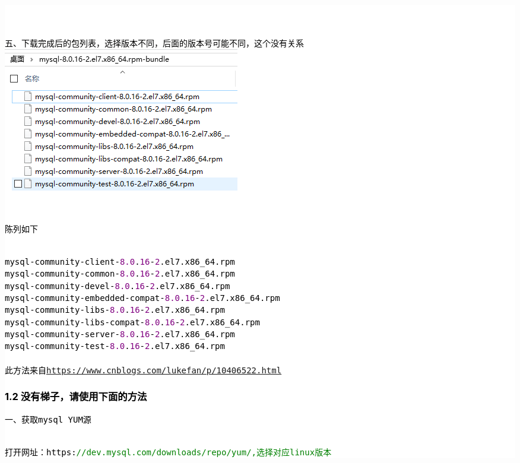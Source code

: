 <pre></pre>
<p>&nbsp;</p>
<pre><span style="color: #000000;">
五、下载完成后的包列表，选择版本不同，后面的版本号可能不同，这个没有关系
<img src="/cnblogs/12490995/789895-20200314103742076-1506683442.png" alt="" /></span></pre>
<pre><span style="color: #000000;">
陈列如下

mysql</span>-community-client-<span style="color: #800080;">8.0</span>.<span style="color: #800080;">16</span>-<span style="color: #800080;">2</span><span style="color: #000000;">.el7.x86_64.rpm
mysql</span>-community-common-<span style="color: #800080;">8.0</span>.<span style="color: #800080;">16</span>-<span style="color: #800080;">2</span><span style="color: #000000;">.el7.x86_64.rpm
mysql</span>-community-devel-<span style="color: #800080;">8.0</span>.<span style="color: #800080;">16</span>-<span style="color: #800080;">2</span><span style="color: #000000;">.el7.x86_64.rpm
mysql</span>-community-embedded-compat-<span style="color: #800080;">8.0</span>.<span style="color: #800080;">16</span>-<span style="color: #800080;">2</span><span style="color: #000000;">.el7.x86_64.rpm
mysql</span>-community-libs-<span style="color: #800080;">8.0</span>.<span style="color: #800080;">16</span>-<span style="color: #800080;">2</span><span style="color: #000000;">.el7.x86_64.rpm
mysql</span>-community-libs-compat-<span style="color: #800080;">8.0</span>.<span style="color: #800080;">16</span>-<span style="color: #800080;">2</span><span style="color: #000000;">.el7.x86_64.rpm
mysql</span>-community-server-<span style="color: #800080;">8.0</span>.<span style="color: #800080;">16</span>-<span style="color: #800080;">2</span><span style="color: #000000;">.el7.x86_64.rpm
mysql</span>-community-test-<span style="color: #800080;">8.0</span>.<span style="color: #800080;">16</span>-<span style="color: #800080;">2</span>.el7.x86_64.rpm<br /><br />此方法来自<a href="https://www.cnblogs.com/lukefan/p/10406522.html">https://www.cnblogs.com/lukefan/p/10406522.html</a></pre>
</div>
<pre></pre>
<h3><span id="Method2" style="color: #000000;">1.2 没有梯子，请使用下面的方法<br /></span></h3>
<div class="cnblogs_code">
<pre><span style="color: #000000;">一、获取mysql YUM源   

打开网址：https:</span><span style="color: #008000;">//</span><span style="color: #008000;">dev.mysql.com/downloads/repo/yum/,选择对应linux版本</span>
</pre>